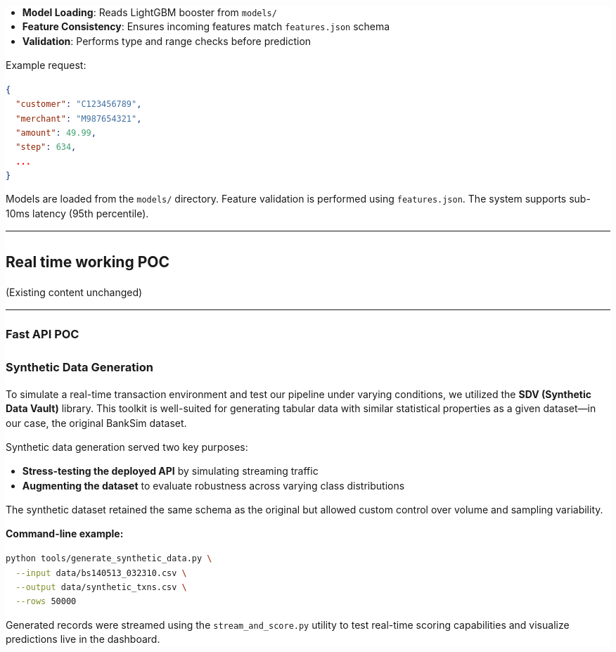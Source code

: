 * **Model Loading**: Reads LightGBM booster from `models/`
* **Feature Consistency**: Ensures incoming features match `features.json` schema
* **Validation**: Performs type and range checks before prediction

Example request:

```json
{
  "customer": "C123456789",
  "merchant": "M987654321",
  "amount": 49.99,
  "step": 634,
  ...
}
```

Models are loaded from the `models/` directory. Feature validation is performed using `features.json`. The system supports sub-10ms latency (95th percentile).

---

## Real time working POC



(Existing content unchanged)

---

### Fast API POC

### Synthetic Data Generation

To simulate a real-time transaction environment and test our pipeline under varying conditions, we utilized the **SDV (Synthetic Data Vault)** library. This toolkit is well-suited for generating tabular data with similar statistical properties as a given dataset—in our case, the original BankSim dataset.

Synthetic data generation served two key purposes:

* **Stress-testing the deployed API** by simulating streaming traffic
* **Augmenting the dataset** to evaluate robustness across varying class distributions

The synthetic dataset retained the same schema as the original but allowed custom control over volume and sampling variability.

**Command-line example:**

```bash
python tools/generate_synthetic_data.py \
  --input data/bs140513_032310.csv \
  --output data/synthetic_txns.csv \
  --rows 50000
```

Generated records were streamed using the `stream_and_score.py` utility to test real-time scoring capabilities and visualize predictions live in the dashboard.

